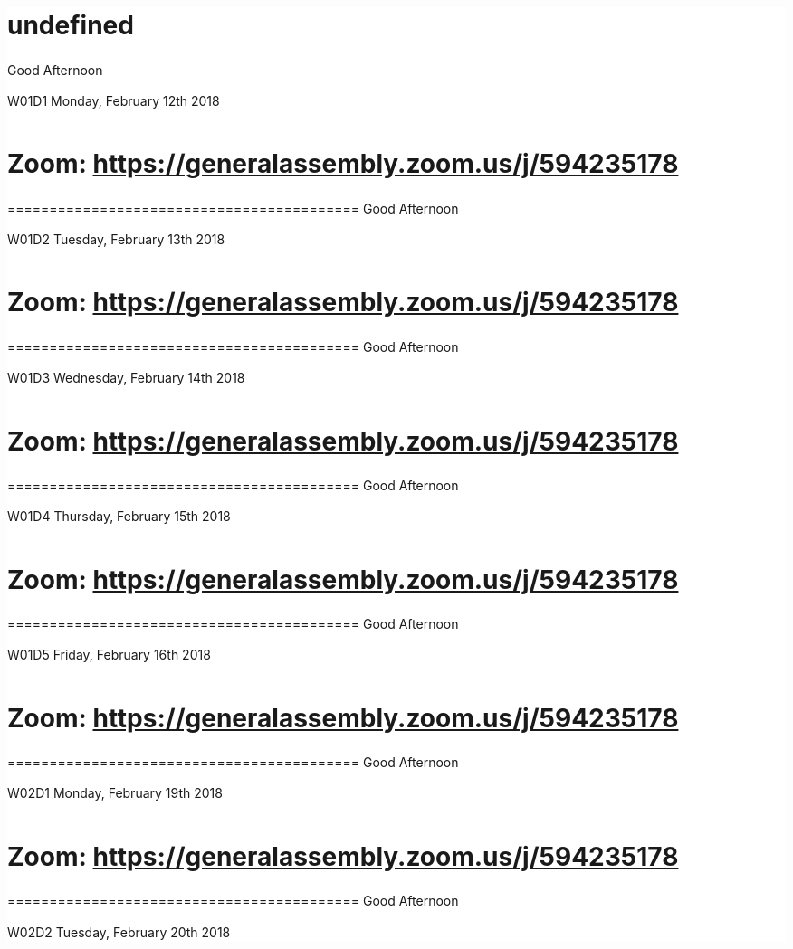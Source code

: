 undefined
==========================================
Good Afternoon

W01D1
Monday, February 12th 2018

Zoom: https://generalassembly.zoom.us/j/594235178
==========================================

==========================================
Good Afternoon

W01D2
Tuesday, February 13th 2018

Zoom: https://generalassembly.zoom.us/j/594235178
==========================================

==========================================
Good Afternoon

W01D3
Wednesday, February 14th 2018

Zoom: https://generalassembly.zoom.us/j/594235178
==========================================

==========================================
Good Afternoon

W01D4
Thursday, February 15th 2018

Zoom: https://generalassembly.zoom.us/j/594235178
==========================================

==========================================
Good Afternoon

W01D5
Friday, February 16th 2018

Zoom: https://generalassembly.zoom.us/j/594235178
==========================================

==========================================
Good Afternoon

W02D1
Monday, February 19th 2018

Zoom: https://generalassembly.zoom.us/j/594235178
==========================================

==========================================
Good Afternoon

W02D2
Tuesday, February 20th 2018
